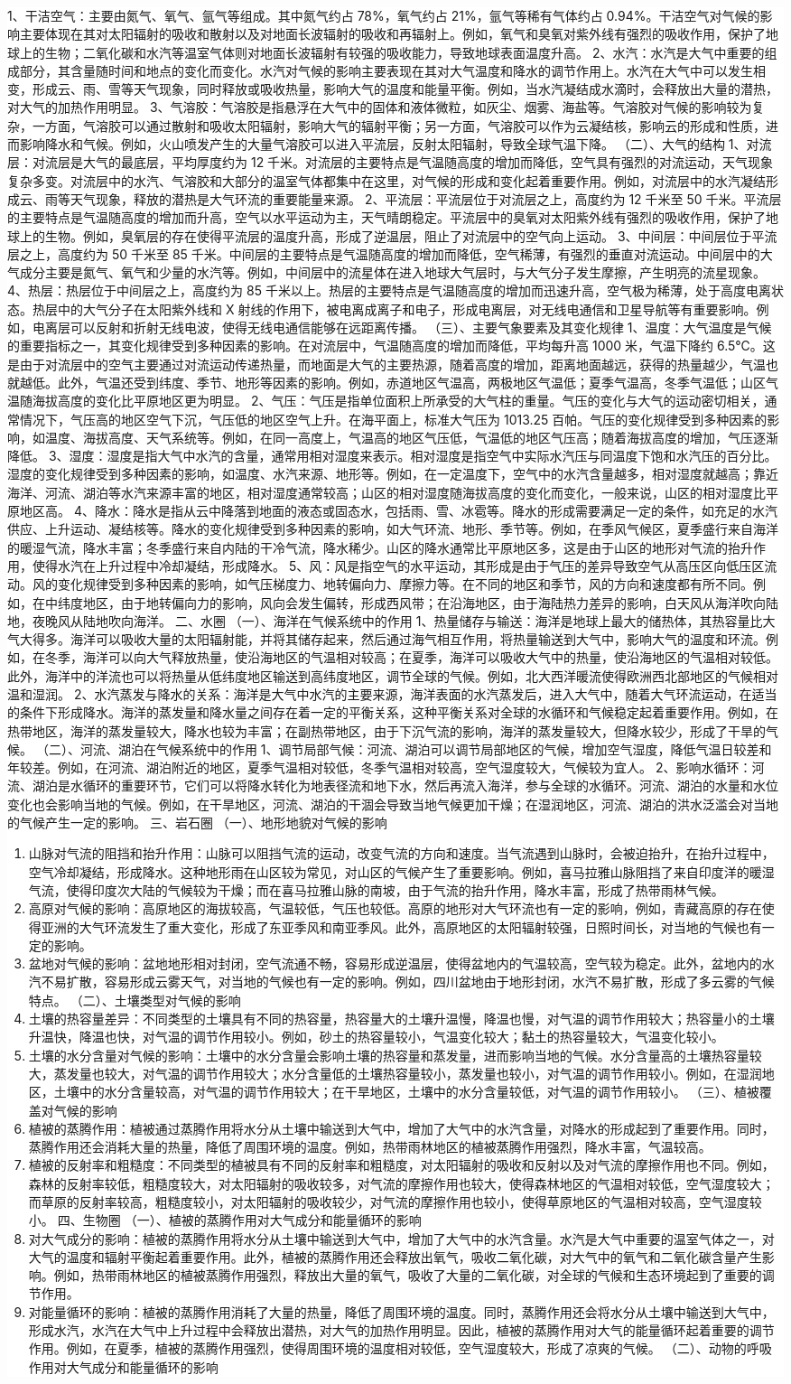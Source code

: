 1、干洁空气：主要由氮气、氧气、氩气等组成。其中氮气约占 78%，氧气约占 21%，氩气等稀有气体约占 0.94%。干洁空气对气候的影响主要体现在其对太阳辐射的吸收和散射以及对地面长波辐射的吸收和再辐射上。例如，氧气和臭氧对紫外线有强烈的吸收作用，保护了地球上的生物；二氧化碳和水汽等温室气体则对地面长波辐射有较强的吸收能力，导致地球表面温度升高。
2、水汽：水汽是大气中重要的组成部分，其含量随时间和地点的变化而变化。水汽对气候的影响主要表现在其对大气温度和降水的调节作用上。水汽在大气中可以发生相变，形成云、雨、雪等天气现象，同时释放或吸收热量，影响大气的温度和能量平衡。例如，当水汽凝结成水滴时，会释放出大量的潜热，对大气的加热作用明显。
3、气溶胶：气溶胶是指悬浮在大气中的固体和液体微粒，如灰尘、烟雾、海盐等。气溶胶对气候的影响较为复杂，一方面，气溶胶可以通过散射和吸收太阳辐射，影响大气的辐射平衡；另一方面，气溶胶可以作为云凝结核，影响云的形成和性质，进而影响降水和气候。例如，火山喷发产生的大量气溶胶可以进入平流层，反射太阳辐射，导致全球气温下降。
 （二）、大气的结构
1、对流层：对流层是大气的最底层，平均厚度约为 12 千米。对流层的主要特点是气温随高度的增加而降低，空气具有强烈的对流运动，天气现象复杂多变。对流层中的水汽、气溶胶和大部分的温室气体都集中在这里，对气候的形成和变化起着重要作用。例如，对流层中的水汽凝结形成云、雨等天气现象，释放的潜热是大气环流的重要能量来源。
2、平流层：平流层位于对流层之上，高度约为 12 千米至 50 千米。平流层的主要特点是气温随高度的增加而升高，空气以水平运动为主，天气晴朗稳定。平流层中的臭氧对太阳紫外线有强烈的吸收作用，保护了地球上的生物。例如，臭氧层的存在使得平流层的温度升高，形成了逆温层，阻止了对流层中的空气向上运动。
3、中间层：中间层位于平流层之上，高度约为 50 千米至 85 千米。中间层的主要特点是气温随高度的增加而降低，空气稀薄，有强烈的垂直对流运动。中间层中的大气成分主要是氮气、氧气和少量的水汽等。例如，中间层中的流星体在进入地球大气层时，与大气分子发生摩擦，产生明亮的流星现象。
4、热层：热层位于中间层之上，高度约为 85 千米以上。热层的主要特点是气温随高度的增加而迅速升高，空气极为稀薄，处于高度电离状态。热层中的大气分子在太阳紫外线和 X 射线的作用下，被电离成离子和电子，形成电离层，对无线电通信和卫星导航等有重要影响。例如，电离层可以反射和折射无线电波，使得无线电通信能够在远距离传播。
 （三）、主要气象要素及其变化规律
1、温度：大气温度是气候的重要指标之一，其变化规律受到多种因素的影响。在对流层中，气温随高度的增加而降低，平均每升高 1000 米，气温下降约 6.5℃。这是由于对流层中的空气主要通过对流运动传递热量，而地面是大气的主要热源，随着高度的增加，距离地面越远，获得的热量越少，气温也就越低。此外，气温还受到纬度、季节、地形等因素的影响。例如，赤道地区气温高，两极地区气温低；夏季气温高，冬季气温低；山区气温随海拔高度的变化比平原地区更为明显。
2、气压：气压是指单位面积上所承受的大气柱的重量。气压的变化与大气的运动密切相关，通常情况下，气压高的地区空气下沉，气压低的地区空气上升。在海平面上，标准大气压为 1013.25 百帕。气压的变化规律受到多种因素的影响，如温度、海拔高度、天气系统等。例如，在同一高度上，气温高的地区气压低，气温低的地区气压高；随着海拔高度的增加，气压逐渐降低。
3、湿度：湿度是指大气中水汽的含量，通常用相对湿度来表示。相对湿度是指空气中实际水汽压与同温度下饱和水汽压的百分比。湿度的变化规律受到多种因素的影响，如温度、水汽来源、地形等。例如，在一定温度下，空气中的水汽含量越多，相对湿度就越高；靠近海洋、河流、湖泊等水汽来源丰富的地区，相对湿度通常较高；山区的相对湿度随海拔高度的变化而变化，一般来说，山区的相对湿度比平原地区高。
4、降水：降水是指从云中降落到地面的液态或固态水，包括雨、雪、冰雹等。降水的形成需要满足一定的条件，如充足的水汽供应、上升运动、凝结核等。降水的变化规律受到多种因素的影响，如大气环流、地形、季节等。例如，在季风气候区，夏季盛行来自海洋的暖湿气流，降水丰富；冬季盛行来自内陆的干冷气流，降水稀少。山区的降水通常比平原地区多，这是由于山区的地形对气流的抬升作用，使得水汽在上升过程中冷却凝结，形成降水。
5、风：风是指空气的水平运动，其形成是由于气压的差异导致空气从高压区向低压区流动。风的变化规律受到多种因素的影响，如气压梯度力、地转偏向力、摩擦力等。在不同的地区和季节，风的方向和速度都有所不同。例如，在中纬度地区，由于地转偏向力的影响，风向会发生偏转，形成西风带；在沿海地区，由于海陆热力差异的影响，白天风从海洋吹向陆地，夜晚风从陆地吹向海洋。
 二、水圈
 （一）、海洋在气候系统中的作用
1、热量储存与输送：海洋是地球上最大的储热体，其热容量比大气大得多。海洋可以吸收大量的太阳辐射能，并将其储存起来，然后通过海气相互作用，将热量输送到大气中，影响大气的温度和环流。例如，在冬季，海洋可以向大气释放热量，使沿海地区的气温相对较高；在夏季，海洋可以吸收大气中的热量，使沿海地区的气温相对较低。此外，海洋中的洋流也可以将热量从低纬度地区输送到高纬度地区，调节全球的气候。例如，北大西洋暖流使得欧洲西北部地区的气候相对温和湿润。
2、水汽蒸发与降水的关系：海洋是大气中水汽的主要来源，海洋表面的水汽蒸发后，进入大气中，随着大气环流运动，在适当的条件下形成降水。海洋的蒸发量和降水量之间存在着一定的平衡关系，这种平衡关系对全球的水循环和气候稳定起着重要作用。例如，在热带地区，海洋的蒸发量较大，降水也较为丰富；在副热带地区，由于下沉气流的影响，海洋的蒸发量较大，但降水较少，形成了干旱的气候。
 （二）、河流、湖泊在气候系统中的作用
1、调节局部气候：河流、湖泊可以调节局部地区的气候，增加空气湿度，降低气温日较差和年较差。例如，在河流、湖泊附近的地区，夏季气温相对较低，冬季气温相对较高，空气湿度较大，气候较为宜人。
2、影响水循环：河流、湖泊是水循环的重要环节，它们可以将降水转化为地表径流和地下水，然后再流入海洋，参与全球的水循环。河流、湖泊的水量和水位变化也会影响当地的气候。例如，在干旱地区，河流、湖泊的干涸会导致当地气候更加干燥；在湿润地区，河流、湖泊的洪水泛滥会对当地的气候产生一定的影响。
 三、岩石圈
 （一）、地形地貌对气候的影响
1. 山脉对气流的阻挡和抬升作用：山脉可以阻挡气流的运动，改变气流的方向和速度。当气流遇到山脉时，会被迫抬升，在抬升过程中，空气冷却凝结，形成降水。这种地形雨在山区较为常见，对山区的气候产生了重要影响。例如，喜马拉雅山脉阻挡了来自印度洋的暖湿气流，使得印度次大陆的气候较为干燥；而在喜马拉雅山脉的南坡，由于气流的抬升作用，降水丰富，形成了热带雨林气候。
2. 高原对气候的影响：高原地区的海拔较高，气温较低，气压也较低。高原的地形对大气环流也有一定的影响，例如，青藏高原的存在使得亚洲的大气环流发生了重大变化，形成了东亚季风和南亚季风。此外，高原地区的太阳辐射较强，日照时间长，对当地的气候也有一定的影响。
3. 盆地对气候的影响：盆地地形相对封闭，空气流通不畅，容易形成逆温层，使得盆地内的气温较高，空气较为稳定。此外，盆地内的水汽不易扩散，容易形成云雾天气，对当地的气候也有一定的影响。例如，四川盆地由于地形封闭，水汽不易扩散，形成了多云雾的气候特点。
 （二）、土壤类型对气候的影响
1. 土壤的热容量差异：不同类型的土壤具有不同的热容量，热容量大的土壤升温慢，降温也慢，对气温的调节作用较大；热容量小的土壤升温快，降温也快，对气温的调节作用较小。例如，砂土的热容量较小，气温变化较大；黏土的热容量较大，气温变化较小。
2. 土壤的水分含量对气候的影响：土壤中的水分含量会影响土壤的热容量和蒸发量，进而影响当地的气候。水分含量高的土壤热容量较大，蒸发量也较大，对气温的调节作用较大；水分含量低的土壤热容量较小，蒸发量也较小，对气温的调节作用较小。例如，在湿润地区，土壤中的水分含量较高，对气温的调节作用较大；在干旱地区，土壤中的水分含量较低，对气温的调节作用较小。
 （三）、植被覆盖对气候的影响
1. 植被的蒸腾作用：植被通过蒸腾作用将水分从土壤中输送到大气中，增加了大气中的水汽含量，对降水的形成起到了重要作用。同时，蒸腾作用还会消耗大量的热量，降低了周围环境的温度。例如，热带雨林地区的植被蒸腾作用强烈，降水丰富，气温较高。
2. 植被的反射率和粗糙度：不同类型的植被具有不同的反射率和粗糙度，对太阳辐射的吸收和反射以及对气流的摩擦作用也不同。例如，森林的反射率较低，粗糙度较大，对太阳辐射的吸收较多，对气流的摩擦作用也较大，使得森林地区的气温相对较低，空气湿度较大；而草原的反射率较高，粗糙度较小，对太阳辐射的吸收较少，对气流的摩擦作用也较小，使得草原地区的气温相对较高，空气湿度较小。
 四、生物圈
 （一）、植被的蒸腾作用对大气成分和能量循环的影响
1. 对大气成分的影响：植被的蒸腾作用将水分从土壤中输送到大气中，增加了大气中的水汽含量。水汽是大气中重要的温室气体之一，对大气的温度和辐射平衡起着重要作用。此外，植被的蒸腾作用还会释放出氧气，吸收二氧化碳，对大气中的氧气和二氧化碳含量产生影响。例如，热带雨林地区的植被蒸腾作用强烈，释放出大量的氧气，吸收了大量的二氧化碳，对全球的气候和生态环境起到了重要的调节作用。
2. 对能量循环的影响：植被的蒸腾作用消耗了大量的热量，降低了周围环境的温度。同时，蒸腾作用还会将水分从土壤中输送到大气中，形成水汽，水汽在大气中上升过程中会释放出潜热，对大气的加热作用明显。因此，植被的蒸腾作用对大气的能量循环起着重要的调节作用。例如，在夏季，植被的蒸腾作用强烈，使得周围环境的温度相对较低，空气湿度较大，形成了凉爽的气候。
 （二）、动物的呼吸作用对大气成分和能量循环的影响